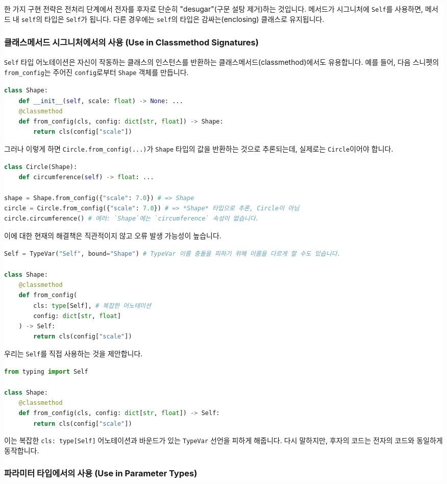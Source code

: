 한 가지 구현 전략은 전처리 단계에서 전자를 후자로 단순히 "desugar"(구문 설탕 제거)하는 것입니다. 메서드가 시그니처에 `Self`를 사용하면, 메서드 내 `self`의 타입은 `Self`가 됩니다. 다른 경우에는 `self`의 타입은 감싸는(enclosing) 클래스로 유지됩니다.

### 클래스메서드 시그니처에서의 사용 (Use in Classmethod Signatures)

`Self` 타입 어노테이션은 자신이 작동하는 클래스의 인스턴스를 반환하는 클래스메서드(classmethod)에서도 유용합니다. 예를 들어, 다음 스니펫의 `from_config`는 주어진 `config`로부터 `Shape` 객체를 만듭니다.

```python
class Shape:
    def __init__(self, scale: float) -> None: ...
    @classmethod
    def from_config(cls, config: dict[str, float]) -> Shape:
        return cls(config["scale"])
```

그러나 이렇게 하면 `Circle.from_config(...)`가 `Shape` 타입의 값을 반환하는 것으로 추론되는데, 실제로는 `Circle`이어야 합니다.

```python
class Circle(Shape):
    def circumference(self) -> float: ...

shape = Shape.from_config({"scale": 7.0}) # => Shape
circle = Circle.from_config({"scale": 7.0}) # => *Shape* 타입으로 추론, Circle이 아님
circle.circumference() # 에러: `Shape`에는 `circumference` 속성이 없습니다.
```

이에 대한 현재의 해결책은 직관적이지 않고 오류 발생 가능성이 높습니다.

```python
Self = TypeVar("Self", bound="Shape") # TypeVar 이름 충돌을 피하기 위해 이름을 다르게 할 수도 있습니다.

class Shape:
    @classmethod
    def from_config(
        cls: type[Self], # 복잡한 어노테이션
        config: dict[str, float]
    ) -> Self:
        return cls(config["scale"])
```

우리는 `Self`를 직접 사용하는 것을 제안합니다.

```python
from typing import Self

class Shape:
    @classmethod
    def from_config(cls, config: dict[str, float]) -> Self:
        return cls(config["scale"])
```

이는 복잡한 `cls: type[Self]` 어노테이션과 바운드가 있는 `TypeVar` 선언을 피하게 해줍니다. 다시 말하지만, 후자의 코드는 전자의 코드와 동일하게 동작합니다.

### 파라미터 타입에서의 사용 (Use in Parameter Types)
